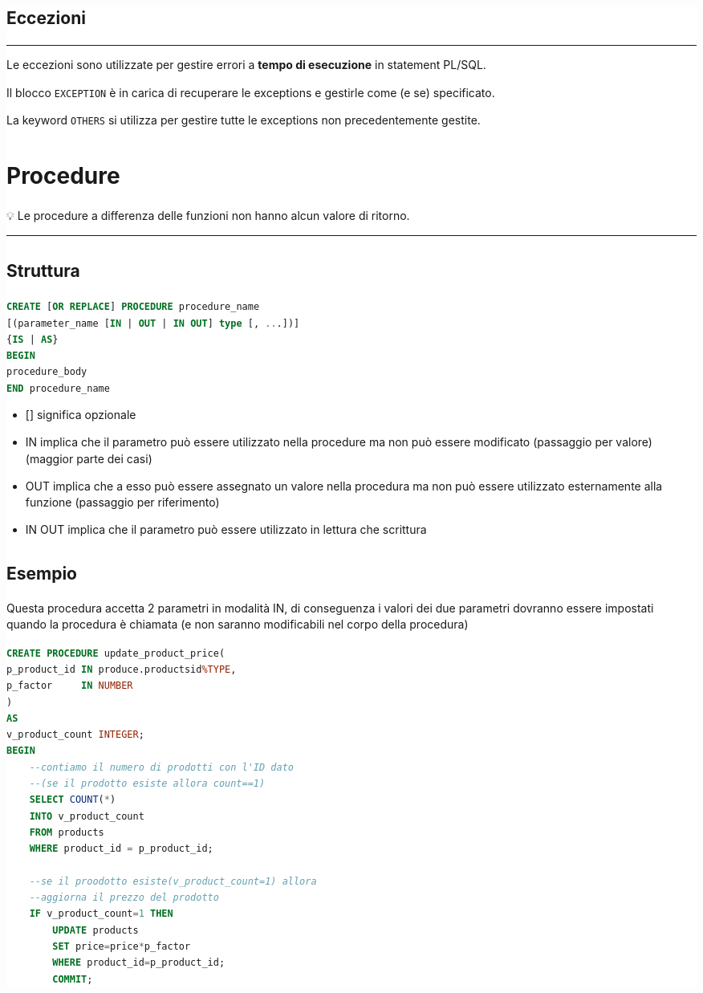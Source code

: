 ## Eccezioni

---

Le eccezioni sono utilizzate per gestire errori a **tempo di esecuzione** in statement PL/SQL.

Il blocco `EXCEPTION` è in carica di recuperare le exceptions e gestirle come (e se) specificato.

La keyword `OTHERS` si utilizza per gestire tutte le exceptions non precedentemente gestite.

# Procedure

<aside>
💡 Le procedure a differenza delle funzioni non hanno alcun valore di ritorno.

</aside>

---

## Struttura

```sql
CREATE [OR REPLACE] PROCEDURE procedure_name
[(parameter_name [IN | OUT | IN OUT] type [, ...])]
{IS | AS}
BEGIN
procedure_body
END procedure_name
```

- [] significa opzionale

- IN implica che il parametro può essere utilizzato nella procedure ma non può essere modificato (passaggio per valore) (maggior parte dei casi)
- OUT implica che a esso può essere assegnato un valore nella procedura ma non può essere utilizzato esternamente alla funzione (passaggio per riferimento)
- IN OUT implica che il parametro può essere utilizzato in lettura che scrittura

## Esempio

Questa procedura accetta 2 parametri in modalità IN, di conseguenza i valori dei due parametri dovranno essere impostati quando la procedura è chiamata (e non saranno modificabili nel corpo della procedura)

```sql
CREATE PROCEDURE update_product_price(
p_product_id IN produce.productsid%TYPE,
p_factor     IN NUMBER
)
AS
v_product_count INTEGER;
BEGIN
	--contiamo il numero di prodotti con l'ID dato
	--(se il prodotto esiste allora count==1)
	SELECT COUNT(*)
	INTO v_product_count
	FROM products
	WHERE product_id = p_product_id;
	
	--se il proodotto esiste(v_product_count=1) allora
	--aggiorna il prezzo del prodotto
	IF v_product_count=1 THEN
		UPDATE products
		SET price=price*p_factor
		WHERE product_id=p_product_id;
		COMMIT;
```
